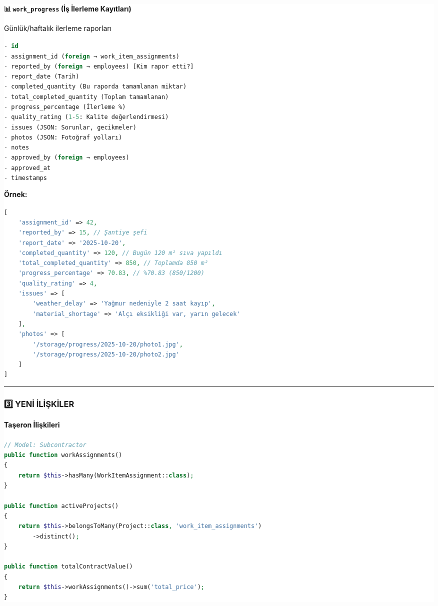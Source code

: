 
#### 📊 `work_progress` (İş İlerleme Kayıtları)

Günlük/haftalık ilerleme raporları

```sql
- id
- assignment_id (foreign → work_item_assignments)
- reported_by (foreign → employees) [Kim rapor etti?]
- report_date (Tarih)
- completed_quantity (Bu raporda tamamlanan miktar)
- total_completed_quantity (Toplam tamamlanan)
- progress_percentage (İlerleme %)
- quality_rating (1-5: Kalite değerlendirmesi)
- issues (JSON: Sorunlar, gecikmeler)
- photos (JSON: Fotoğraf yolları)
- notes
- approved_by (foreign → employees)
- approved_at
- timestamps
```

**Örnek:**
```php
[
    'assignment_id' => 42,
    'reported_by' => 15, // Şantiye şefi
    'report_date' => '2025-10-20',
    'completed_quantity' => 120, // Bugün 120 m² sıva yapıldı
    'total_completed_quantity' => 850, // Toplamda 850 m²
    'progress_percentage' => 70.83, // %70.83 (850/1200)
    'quality_rating' => 4,
    'issues' => [
        'weather_delay' => 'Yağmur nedeniyle 2 saat kayıp',
        'material_shortage' => 'Alçı eksikliği var, yarın gelecek'
    ],
    'photos' => [
        '/storage/progress/2025-10-20/photo1.jpg',
        '/storage/progress/2025-10-20/photo2.jpg'
    ]
]
```

---

### 3️⃣ YENİ İLİŞKİLER

#### Taşeron İlişkileri

```php
// Model: Subcontractor
public function workAssignments()
{
    return $this->hasMany(WorkItemAssignment::class);
}

public function activeProjects()
{
    return $this->belongsToMany(Project::class, 'work_item_assignments')
        ->distinct();
}

public function totalContractValue()
{
    return $this->workAssignments()->sum('total_price');
}
```